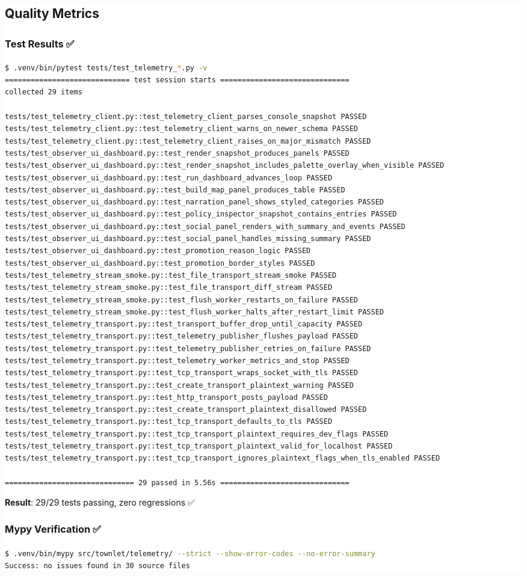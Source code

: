 
## Quality Metrics

### Test Results ✅
```bash
$ .venv/bin/pytest tests/test_telemetry_*.py -v
============================= test session starts ==============================
collected 29 items

tests/test_telemetry_client.py::test_telemetry_client_parses_console_snapshot PASSED
tests/test_telemetry_client.py::test_telemetry_client_warns_on_newer_schema PASSED
tests/test_telemetry_client.py::test_telemetry_client_raises_on_major_mismatch PASSED
tests/test_observer_ui_dashboard.py::test_render_snapshot_produces_panels PASSED
tests/test_observer_ui_dashboard.py::test_render_snapshot_includes_palette_overlay_when_visible PASSED
tests/test_observer_ui_dashboard.py::test_run_dashboard_advances_loop PASSED
tests/test_observer_ui_dashboard.py::test_build_map_panel_produces_table PASSED
tests/test_observer_ui_dashboard.py::test_narration_panel_shows_styled_categories PASSED
tests/test_observer_ui_dashboard.py::test_policy_inspector_snapshot_contains_entries PASSED
tests/test_observer_ui_dashboard.py::test_social_panel_renders_with_summary_and_events PASSED
tests/test_observer_ui_dashboard.py::test_social_panel_handles_missing_summary PASSED
tests/test_observer_ui_dashboard.py::test_promotion_reason_logic PASSED
tests/test_observer_ui_dashboard.py::test_promotion_border_styles PASSED
tests/test_telemetry_stream_smoke.py::test_file_transport_stream_smoke PASSED
tests/test_telemetry_stream_smoke.py::test_file_transport_diff_stream PASSED
tests/test_telemetry_stream_smoke.py::test_flush_worker_restarts_on_failure PASSED
tests/test_telemetry_stream_smoke.py::test_flush_worker_halts_after_restart_limit PASSED
tests/test_telemetry_transport.py::test_transport_buffer_drop_until_capacity PASSED
tests/test_telemetry_transport.py::test_telemetry_publisher_flushes_payload PASSED
tests/test_telemetry_transport.py::test_telemetry_publisher_retries_on_failure PASSED
tests/test_telemetry_transport.py::test_telemetry_worker_metrics_and_stop PASSED
tests/test_telemetry_transport.py::test_tcp_transport_wraps_socket_with_tls PASSED
tests/test_telemetry_transport.py::test_create_transport_plaintext_warning PASSED
tests/test_telemetry_transport.py::test_http_transport_posts_payload PASSED
tests/test_telemetry_transport.py::test_create_transport_plaintext_disallowed PASSED
tests/test_telemetry_transport.py::test_tcp_transport_defaults_to_tls PASSED
tests/test_telemetry_transport.py::test_tcp_transport_plaintext_requires_dev_flags PASSED
tests/test_telemetry_transport.py::test_tcp_transport_plaintext_valid_for_localhost PASSED
tests/test_telemetry_transport.py::test_tcp_transport_ignores_plaintext_flags_when_tls_enabled PASSED

============================== 29 passed in 5.56s ==============================
```

**Result**: 29/29 tests passing, zero regressions ✅

### Mypy Verification ✅
```bash
$ .venv/bin/mypy src/townlet/telemetry/ --strict --show-error-codes --no-error-summary
Success: no issues found in 30 source files
```
